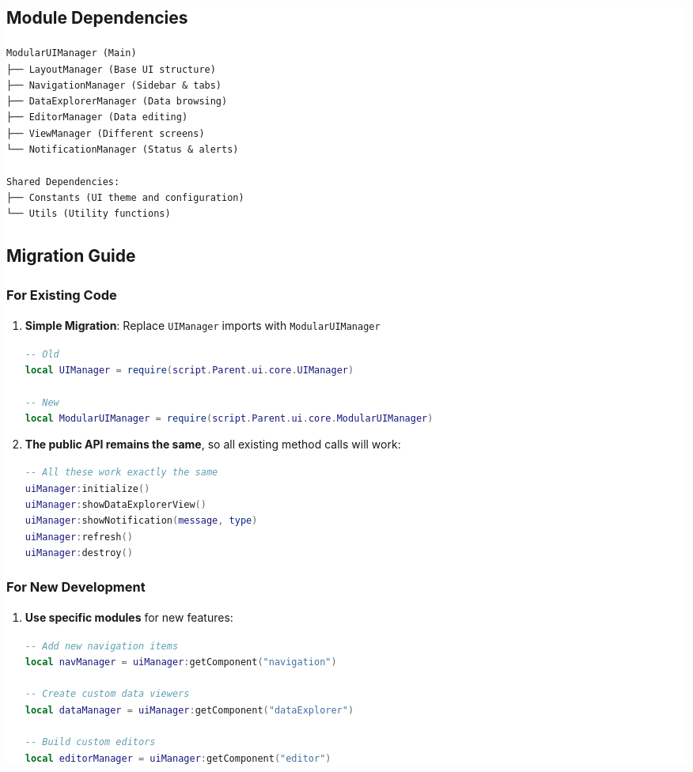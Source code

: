## Module Dependencies

```
ModularUIManager (Main)
├── LayoutManager (Base UI structure)
├── NavigationManager (Sidebar & tabs)
├── DataExplorerManager (Data browsing)
├── EditorManager (Data editing)
├── ViewManager (Different screens)
└── NotificationManager (Status & alerts)

Shared Dependencies:
├── Constants (UI theme and configuration)
└── Utils (Utility functions)
```

## Migration Guide

### For Existing Code

1. **Simple Migration**: Replace `UIManager` imports with `ModularUIManager`
   ```lua
   -- Old
   local UIManager = require(script.Parent.ui.core.UIManager)
   
   -- New
   local ModularUIManager = require(script.Parent.ui.core.ModularUIManager)
   ```

2. **The public API remains the same**, so all existing method calls will work:
   ```lua
   -- All these work exactly the same
   uiManager:initialize()
   uiManager:showDataExplorerView()
   uiManager:showNotification(message, type)
   uiManager:refresh()
   uiManager:destroy()
   ```

### For New Development

1. **Use specific modules** for new features:
   ```lua
   -- Add new navigation items
   local navManager = uiManager:getComponent("navigation")
   
   -- Create custom data viewers
   local dataManager = uiManager:getComponent("dataExplorer")
   
   -- Build custom editors
   local editorManager = uiManager:getComponent("editor")
   ```

